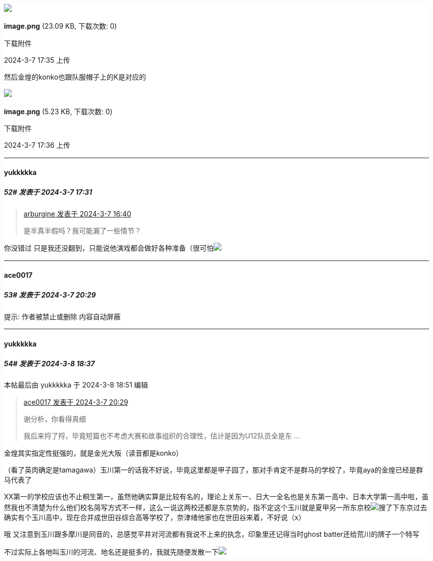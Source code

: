 <img src="https://img.saraba1st.com/forum/202403/07/173512dx171wpg9s59wp4s.png" referrerpolicy="no-referrer">

<strong>image.png</strong> (23.09 KB, 下载次数: 0)

下载附件

2024-3-7 17:35 上传

然后金煌的konko也跟队服帽子上的K是对应的

<img src="https://img.saraba1st.com/forum/202403/07/173622jcz443rvgnzr49vr.png" referrerpolicy="no-referrer">

<strong>image.png</strong> (5.23 KB, 下载次数: 0)

下载附件

2024-3-7 17:36 上传

*****

####  yukkkkka  
##### 52#       发表于 2024-3-7 17:31

<blockquote><a href="httphttps://bbs.saraba1st.com/2b/forum.php?mod=redirect&amp;goto=findpost&amp;pid=64179448&amp;ptid=2173710" target="_blank">arburgine 发表于 2024-3-7 16:40</a>

是半真半假吗？我可能漏了一些情节？</blockquote>
你没错过 只是我还没翻到，只能说他演戏都会做好各种准备（很可怕<img src="https://static.saraba1st.com/image/smiley/face2017/035.png" referrerpolicy="no-referrer">

*****

####  ace0017  
##### 53#       发表于 2024-3-7 20:29

提示: 作者被禁止或删除 内容自动屏蔽

*****

####  yukkkkka  
##### 54#       发表于 2024-3-8 18:37

 本帖最后由 yukkkkka 于 2024-3-8 18:51 编辑 
<blockquote><a href="httphttps://bbs.saraba1st.com/2b/forum.php?mod=redirect&amp;goto=findpost&amp;pid=64181749&amp;ptid=2173710" target="_blank">ace0017 发表于 2024-3-7 20:29</a>

谢分析，你看得真细

我后来捋了捋，毕竟短篇也不考虑大赛和故事组织的合理性，估计是因为U12队员全是东 ...</blockquote>
金煌其实指定性挺强的，就是金光大阪（读音都是konko）

（看了英肉确定是tamagawa）玉川第一的话我不好说，毕竟这里都是甲子园了，那对手肯定不是群马的学校了，毕竟aya的金煌已经是群马代表了

XX第一的学校应该也不止桐生第一，虽然他确实算是比较有名的，理论上关东一、日大一全名也是关东第一高中、日本大学第一高中啦，虽然我也不清楚为什么他们校名简写方式不一样，这么一说这两校还都是东京势的，指不定这个玉川就是夏甲另一所东京校<img src="https://static.saraba1st.com/image/smiley/face2017/034.png" referrerpolicy="no-referrer">搜了下东京过去确实有个玉川高中，现在合并成世田谷综合高等学校了，奈津绪他家也在世田谷来着，不好说（x）

哦 又注意到玉川跟多摩川是同音的，总感觉平井对河流都有我说不上来的执念，印象里还记得当时ghost batter还给荒川的牌子一个特写

不过实际上各地叫玉川的河流、地名还是挺多的，我就先随便发散一下<img src="https://static.saraba1st.com/image/smiley/face2017/051.png" referrerpolicy="no-referrer">
